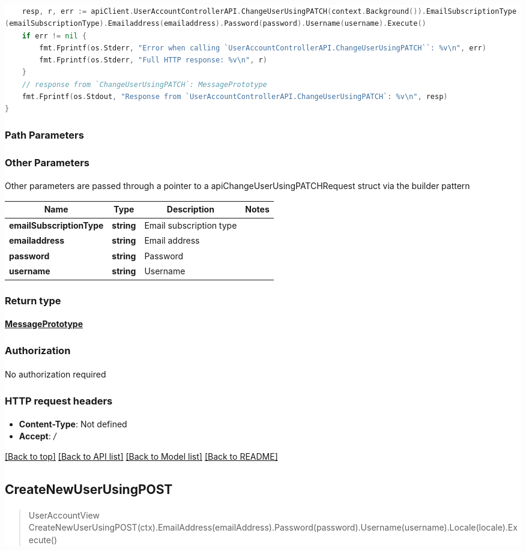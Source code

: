 ```go
	resp, r, err := apiClient.UserAccountControllerAPI.ChangeUserUsingPATCH(context.Background()).EmailSubscriptionType(emailSubscriptionType).Emailaddress(emailaddress).Password(password).Username(username).Execute()
	if err != nil {
		fmt.Fprintf(os.Stderr, "Error when calling `UserAccountControllerAPI.ChangeUserUsingPATCH``: %v\n", err)
		fmt.Fprintf(os.Stderr, "Full HTTP response: %v\n", r)
	}
	// response from `ChangeUserUsingPATCH`: MessagePrototype
	fmt.Fprintf(os.Stdout, "Response from `UserAccountControllerAPI.ChangeUserUsingPATCH`: %v\n", resp)
}
```

### Path Parameters



### Other Parameters

Other parameters are passed through a pointer to a apiChangeUserUsingPATCHRequest struct via the builder pattern


Name | Type | Description  | Notes
------------- | ------------- | ------------- | -------------
 **emailSubscriptionType** | **string** | Email subscription type | 
 **emailaddress** | **string** | Email address | 
 **password** | **string** | Password | 
 **username** | **string** | Username | 

### Return type

[**MessagePrototype**](MessagePrototype.md)

### Authorization

No authorization required

### HTTP request headers

- **Content-Type**: Not defined
- **Accept**: */*

[[Back to top]](#) [[Back to API list]](../README.md#documentation-for-api-endpoints)
[[Back to Model list]](../README.md#documentation-for-models)
[[Back to README]](../README.md)


## CreateNewUserUsingPOST

> UserAccountView CreateNewUserUsingPOST(ctx).EmailAddress(emailAddress).Password(password).Username(username).Locale(locale).Execute()
